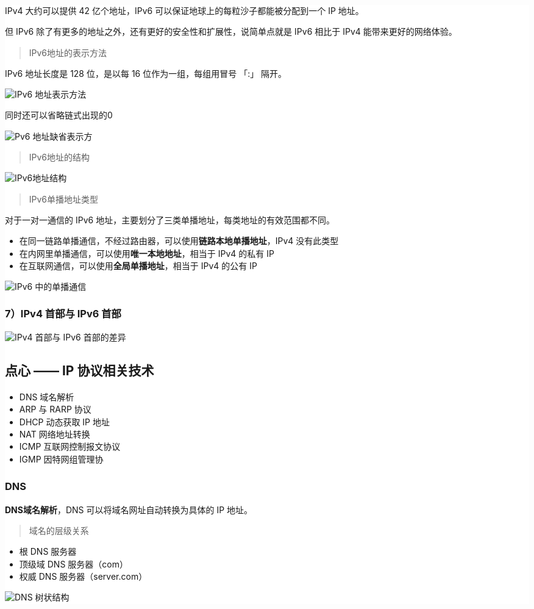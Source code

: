 IPv4 大约可以提供 42 亿个地址，IPv6 可以保证地球上的每粒沙子都能被分配到一个 IP 地址。

但 IPv6 除了有更多的地址之外，还有更好的安全性和扩展性，说简单点就是 IPv6 相比于 IPv4 能带来更好的网络体验。

> IPv6地址的表示方法

IPv6 地址长度是 128 位，是以每 16 位作为一组，每组用冒号 「:」 隔开。

![IPv6 地址表示方法](https://figurebed-ladidol.oss-cn-chengdu.aliyuncs.com/img/27.jpg)



同时还可以省略链式出现的0

![Pv6 地址缺省表示方](https://figurebed-ladidol.oss-cn-chengdu.aliyuncs.com/img/28.jpg)

> IPv6地址的结构

![IPv6地址结构](https://figurebed-ladidol.oss-cn-chengdu.aliyuncs.com/img/29.jpg)

> IPv6单播地址类型

对于一对一通信的 IPv6 地址，主要划分了三类单播地址，每类地址的有效范围都不同。

- 在同一链路单播通信，不经过路由器，可以使用**链路本地单播地址**，IPv4 没有此类型
- 在内网里单播通信，可以使用**唯一本地地址**，相当于 IPv4 的私有 IP
- 在互联网通信，可以使用**全局单播地址**，相当于 IPv4 的公有 IP

![ IPv6 中的单播通信](https://figurebed-ladidol.oss-cn-chengdu.aliyuncs.com/img/30.jpg)



### 7）IPv4 首部与 IPv6 首部

![IPv4 首部与 IPv6 首部的差异](https://figurebed-ladidol.oss-cn-chengdu.aliyuncs.com/img/31.jpg)

##  点心 —— IP 协议相关技术

- DNS 域名解析
- ARP 与 RARP 协议
- DHCP 动态获取 IP 地址
- NAT 网络地址转换
- ICMP 互联网控制报文协议
- IGMP 因特网组管理协

### DNS

**DNS域名解析**，DNS 可以将域名网址自动转换为具体的 IP 地址。

> 域名的层级关系

- 根 DNS 服务器
- 顶级域 DNS 服务器（com）
- 权威 DNS 服务器（server.com）

![DNS 树状结构](https://figurebed-ladidol.oss-cn-chengdu.aliyuncs.com/img/32.jpg)
